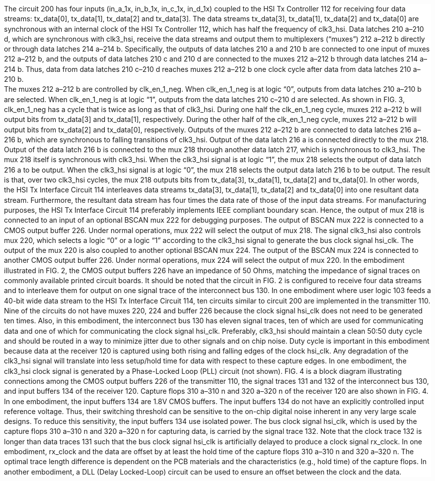 The circuit 200 has four inputs (in_a_1x, in_b_1x, in_c_1x, in_d_1x) coupled to the HSI Tx Controller 112 for receiving four data streams: tx_data[0], tx_data[1], tx_data[2] and tx_data[3]. The data streams tx_data[3], tx_data[1], tx_data[2] and tx_data[0] are synchronous with an internal clock of the HSI Tx Controller 112, which has half the frequency of clk3_hsi. Data latches 210 a–210 d, which are synchronous with clk3_hsi, receive the data streams and output them to multiplexers (“muxes”) 212 a–212 b directly or through data latches 214 a–214 b. Specifically, the outputs of data latches 210 a and 210 b are connected to one input of muxes 212 a–212 b, and the outputs of data latches 210 c and 210 d are connected to the muxes 212 a–212 b through data latches 214 a–214 b. Thus, data from data latches 210 c–210 d reaches muxes 212 a–212 b one clock cycle after data from data latches 210 a–210 b.  
The muxes 212 a–212 b are controlled by clk_en_1_neg. When clk_en_1_neg is at logic “0”, outputs from data latches 210 a–210 b are selected. When clk_en_1_neg is at logic “1”, outputs from the data latches 210 c–210 d are selected. As shown in FIG. 3, clk_en_1_neg has a cycle that is twice as long as that of clk3_hsi. During one half the clk_en_1_neg cycle, muxes 212 a–212 b will output bits from tx_data[3] and tx_data[1], respectively. During the other half of the clk_en_1_neg cycle, muxes 212 a–212 b will output bits from tx_data[2] and tx_data[0], respectively.
Outputs of the muxes 212 a–212 b are connected to data latches 216 a–216 b, which are synchronous to falling transitions of clk3_hsi. Output of the data latch 216 a is connected directly to the mux 218. Output of the data latch 216 b is connected to the mux 218 through another data latch 217, which is synchronous to clk3_hsi. The mux 218 itself is synchronous with clk3_hsi. When the clk3_hsi signal is at logic “1”, the mux 218 selects the output of data latch 216 a to be output. When the clk3_hsi signal is at logic “0”, the mux 218 selects the output data latch 216 b to be output. The result is that, over two clk3_hsi cycles, the mux 218 outputs bits from tx_data[3], tx_data[1], tx_data[2] and tx_data[0]. In other words, the HSI Tx Interface Circuit 114 interleaves data streams tx_data[3], tx_data[1], tx_data[2] and tx_data[0] into one resultant data stream. Furthermore, the resultant data stream has four times the data rate of those of the input data streams.
For manufacturing purposes, the HSI Tx Interface Circuit 114 preferably implements IEEE compliant boundary scan. Hence, the output of mux 218 is connected to an input of an optional BSCAN mux 222 for debugging purposes. The output of BSCAN mux 222 is connected to a CMOS output buffer 226. Under normal operations, mux 222 will select the output of mux 218.
The signal clk3_hsi also controls mux 220, which selects a logic “0” or a logic “1” according to the clk3_hsi signal to generate the bus clock signal hsi_clk. The output of the mux 220 is also coupled to another optional BSCAN mux 224. The output of the BSCAN mux 224 is connected to another CMOS output buffer 226. Under normal operations, mux 224 will select the output of mux 220.
In the embodiment illustrated in FIG. 2, the CMOS output buffers 226 have an impedance of 50 Ohms, matching the impedance of signal traces on commonly available printed circuit boards.
It should be noted that the circuit in FIG. 2 is configured to receive four data streams and to interleave them for output on one signal trace of the interconnect bus 130. In one embodiment where user logic 103 feeds a 40-bit wide data stream to the HSI Tx Interface Circuit 114, ten circuits similar to circuit 200 are implemented in the transmitter 110. Nine of the circuits do not have muxes 220, 224 and buffer 226 because the clock signal hsi_clk does not need to be generated ten times. Also, in this embodiment, the interconnect bus 130 has eleven signal traces, ten of which are used for communicating data and one of which for communicating the clock signal hsi_clk.
Preferably, clk3_hsi should maintain a clean 50:50 duty cycle and should be routed in a way to minimize jitter due to other signals and on chip noise. Duty cycle is important in this embodiment because data at the receiver 120 is captured using both rising and falling edges of the clock hsi_clk. Any degradation of the clk3_hsi signal will translate into less setup/hold time for data with respect to these capture edges. In one embodiment, the clk3_hsi clock signal is generated by a Phase-Locked Loop (PLL) circuit (not shown).
 FIG. 4 is a block diagram illustrating connections among the CMOS output buffers 226 of the transmitter 110, the signal traces 131 and 132 of the interconnect bus 130, and input buffers 134 of the receiver 120. Capture flops 310 a–310 n and 320 a–320 n of the receiver 120 are also shown in FIG. 4. In one embodiment, the input buffers 134 are 1.8V CMOS buffers. The input buffers 134 do not have an explicitly controlled input reference voltage. Thus, their switching threshold can be sensitive to the on-chip digital noise inherent in any very large scale designs. To reduce this sensitivity, the input buffers 134 use isolated power.
The bus clock signal hsi_clk, which is used by the capture flops 310 a–310 n and 320 a–320 n for capturing data, is carried by the signal trace 132. Note that the clock trace 132 is longer than data traces 131 such that the bus clock signal hsi_clk is artificially delayed to produce a clock signal rx_clock. In one embodiment, rx_clock and the data are offset by at least the hold time of the capture flops 310 a–310 n and 320 a–320 n. The optimal trace length difference is dependent on the PCB materials and the characteristics (e.g., hold time) of the capture flops. In another embodiment, a DLL (Delay Locked-Loop) circuit can be used to ensure an offset between the clock and the data.